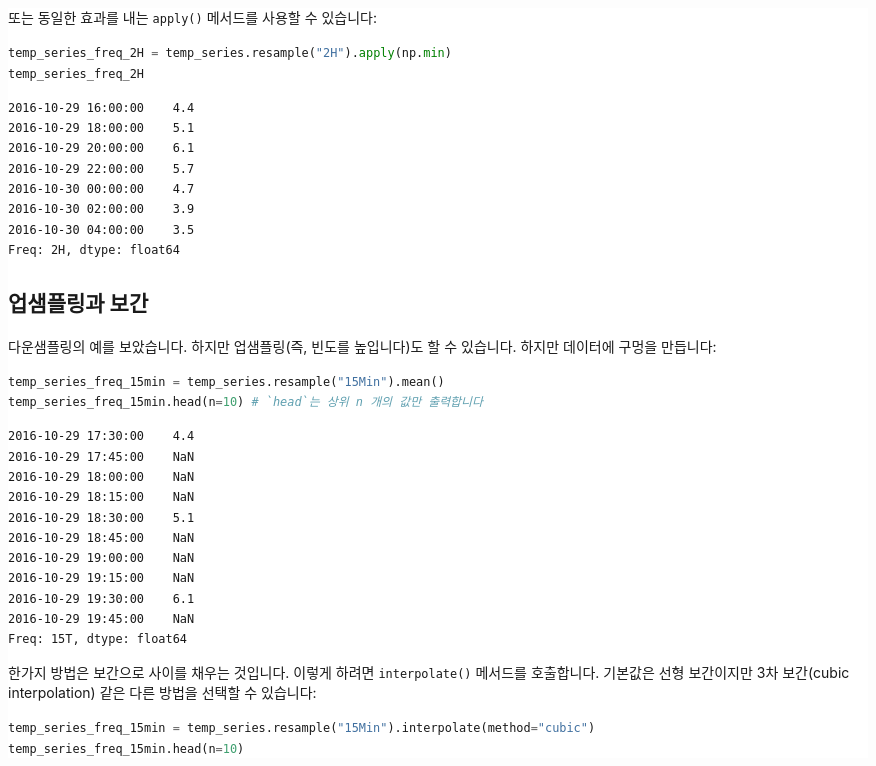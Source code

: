 

또는 동일한 효과를 내는 `apply()` 메서드를 사용할 수 있습니다:


```python
temp_series_freq_2H = temp_series.resample("2H").apply(np.min)
temp_series_freq_2H
```




    2016-10-29 16:00:00    4.4
    2016-10-29 18:00:00    5.1
    2016-10-29 20:00:00    6.1
    2016-10-29 22:00:00    5.7
    2016-10-30 00:00:00    4.7
    2016-10-30 02:00:00    3.9
    2016-10-30 04:00:00    3.5
    Freq: 2H, dtype: float64



## 업샘플링과 보간

다운샘플링의 예를 보았습니다. 하지만 업샘플링(즉, 빈도를 높입니다)도 할 수 있습니다. 하지만 데이터에 구멍을 만듭니다:


```python
temp_series_freq_15min = temp_series.resample("15Min").mean()
temp_series_freq_15min.head(n=10) # `head`는 상위 n 개의 값만 출력합니다
```




    2016-10-29 17:30:00    4.4
    2016-10-29 17:45:00    NaN
    2016-10-29 18:00:00    NaN
    2016-10-29 18:15:00    NaN
    2016-10-29 18:30:00    5.1
    2016-10-29 18:45:00    NaN
    2016-10-29 19:00:00    NaN
    2016-10-29 19:15:00    NaN
    2016-10-29 19:30:00    6.1
    2016-10-29 19:45:00    NaN
    Freq: 15T, dtype: float64



한가지 방법은 보간으로 사이를 채우는 것입니다. 이렇게 하려면 `interpolate()` 메서드를 호출합니다. 기본값은 선형 보간이지만 3차 보간(cubic interpolation) 같은 다른 방법을 선택할 수 있습니다:


```python
temp_series_freq_15min = temp_series.resample("15Min").interpolate(method="cubic")
temp_series_freq_15min.head(n=10)
```



